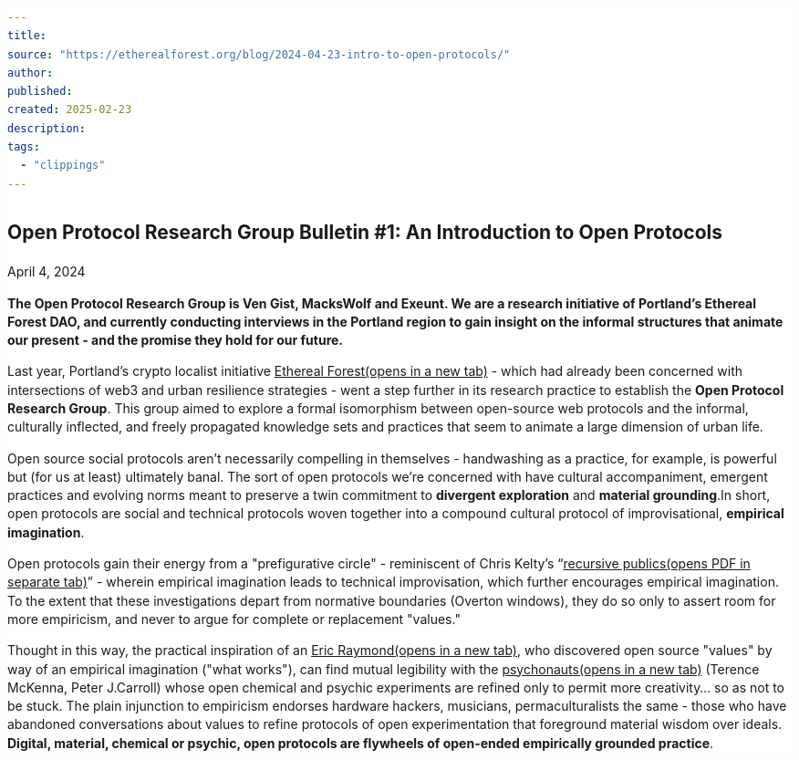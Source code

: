 ```yaml
---
title:
source: "https://etherealforest.org/blog/2024-04-23-intro-to-open-protocols/"
author:
published:
created: 2025-02-23
description:
tags:
  - "clippings"
---
```

## Open Protocol Research Group Bulletin #1: An Introduction to Open Protocols

April 4, 2024

**The Open Protocol Research Group is Ven Gist, MacksWolf and Exeunt. We are a research initiative of Portland’s Ethereal Forest DAO, and currently conducting interviews in the Portland region to gain insight on the informal structures that animate our present - and the promise they hold for our future.**

Last year, Portland’s crypto localist initiative [Ethereal Forest(opens in a new tab)](https://etherealforest.org/) - which had already been concerned with intersections of web3 and urban resilience strategies - went a step further in its research practice to establish the **Open Protocol Research Group**. This group aimed to explore a formal isomorphism between open-source web protocols and the informal, culturally inflected, and freely propagated knowledge sets and practices that seem to animate a large dimension of urban life.

Open source social protocols aren’t necessarily compelling in themselves - handwashing as a practice, for example, is powerful but (for us at least) ultimately banal. The sort of open protocols we’re concerned with have cultural accompaniment, emergent practices and evolving norms meant to preserve a twin commitment to **divergent exploration** and **material grounding**.In short, open protocols are social and technical protocols woven together into a compound cultural protocol of improvisational, **empirical imagination**.

Open protocols gain their energy from a "prefigurative circle" - reminiscent of Chris Kelty’s “[recursive publics(opens PDF in separate tab)](https://twobits.net/pub/Kelty-TwoBits.pdf)” - wherein empirical imagination leads to technical improvisation, which further encourages empirical imagination. To the extent that these investigations depart from normative boundaries (Overton windows), they do so only to assert room for more empiricism, and never to argue for complete or replacement "values."

Thought in this way, the practical inspiration of an [Eric Raymond(opens in a new tab)](http://www.catb.org/esr/writings/cathedral-bazaar/), who discovered open source "values" by way of an empirical imagination ("what works"), can find mutual legibility with the [psychonauts(opens in a new tab)](https://en.wikipedia.org/wiki/Psychonautics) (Terence McKenna, Peter J.Carroll) whose open chemical and psychic experiments are refined only to permit more creativity… so as not to be stuck. The plain injunction to empiricism endorses hardware hackers, musicians, permaculturalists the same - those who have abandoned conversations about values to refine protocols of open experimentation that foreground material wisdom over ideals. **Digital, material, chemical or psychic, open protocols are flywheels of open-ended empirically grounded practice**.
